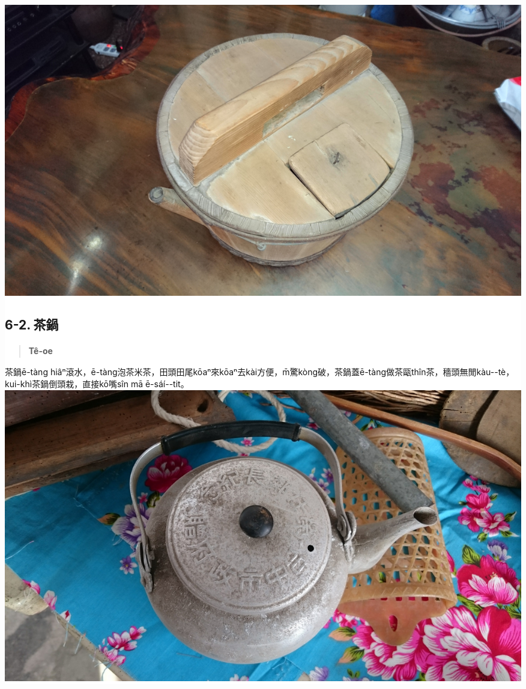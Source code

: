 ![](../too5/03/3-2-29.茶桶.jpg)

## 6-2. 茶鍋
> **Tê-oe**

茶鍋ē-tàng hiâⁿ滾水，ē-tàng泡茶米茶，田頭田尾kōaⁿ來kōaⁿ去kài方便，m̄驚kòng破，茶鍋蓋ē-tàng做茶甌thîn茶，穡頭無閒kàu--tè，kui-khì茶鍋倒頭栽，直接kō͘嘴sîn mā ē-sáí--tit。
![](../too5/03/3-2-30.茶鍋.jpg)